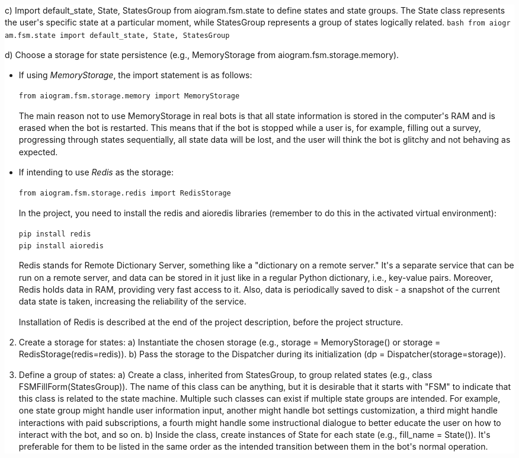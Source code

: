    c) Import default_state, State, StatesGroup from aiogram.fsm.state to define states and state groups.
      The State class represents the user's specific state at a particular moment, while StatesGroup represents a group
      of states logically related.
      ```bash
      from aiogram.fsm.state import default_state, State, StatesGroup
      ```

   d) Choose a storage for state persistence (e.g., MemoryStorage from aiogram.fsm.storage.memory).
   - If using *MemoryStorage*, the import statement is as follows:
     ```bash
     from aiogram.fsm.storage.memory import MemoryStorage
     ```
     The main reason not to use MemoryStorage in real bots is that all state information is stored in the computer's RAM
     and is erased when the bot is restarted. This means that if the bot is stopped while a user is, for example,
     filling out a survey, progressing through states sequentially, all state data will be lost, and the user will think
     the bot is glitchy and not behaving as expected.

   - If intending to use *Redis* as the storage:
     ```bash
     from aiogram.fsm.storage.redis import RedisStorage
     ```
     In the project, you need to install the redis and aioredis libraries (remember to do this in the activated virtual
     environment):
     ```bash
     pip install redis
     pip install aioredis
     ```
     Redis stands for Remote Dictionary Server, something like a "dictionary on a remote server." It's a separate service
     that can be run on a remote server, and data can be stored in it just like in a regular Python dictionary, i.e.,
     key-value pairs. Moreover, Redis holds data in RAM, providing very fast access to it. Also, data is periodically
     saved to disk - a snapshot of the current data state is taken, increasing the reliability of the service.
      
     Installation of Redis is described at the end of the project description, before the project structure.

2. Create a storage for states:
    a) Instantiate the chosen storage (e.g., storage = MemoryStorage() or storage = RedisStorage(redis=redis)).
    b) Pass the storage to the Dispatcher during its initialization (dp = Dispatcher(storage=storage)).

3. Define a group of states:
   a) Create a class, inherited from StatesGroup, to group related states (e.g., class FSMFillForm(StatesGroup)).
      The name of this class can be anything, but it is desirable that it starts with "FSM" to indicate that this class 
      is related to the state machine. Multiple such classes can exist if multiple state groups are intended. For 
      example, one state group might handle user information input, another might handle bot settings customization, a 
      third might handle interactions with paid subscriptions, a fourth might handle some instructional dialogue to 
      better educate the user on how to interact with the bot, and so on.
   b) Inside the class, create instances of State for each state (e.g., fill_name = State()).
      It's preferable for them to be listed in the same order as the intended transition between them in the bot's
      normal operation.